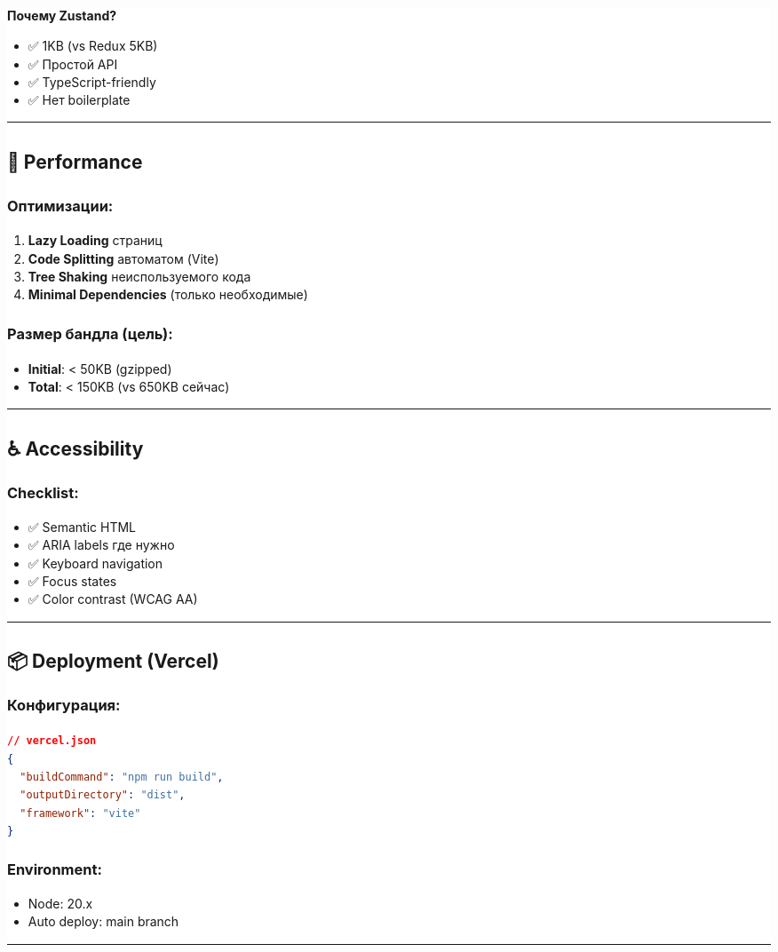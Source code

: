 **Почему Zustand?**
- ✅ 1KB (vs Redux 5KB)
- ✅ Простой API
- ✅ TypeScript-friendly
- ✅ Нет boilerplate

---

## 🚀 Performance

### Оптимизации:
1. **Lazy Loading** страниц
2. **Code Splitting** автоматом (Vite)
3. **Tree Shaking** неиспользуемого кода
4. **Minimal Dependencies** (только необходимые)

### Размер бандла (цель):
- **Initial**: < 50KB (gzipped)
- **Total**: < 150KB (vs 650KB сейчас)

---

## ♿ Accessibility

### Checklist:
- ✅ Semantic HTML
- ✅ ARIA labels где нужно
- ✅ Keyboard navigation
- ✅ Focus states
- ✅ Color contrast (WCAG AA)

---

## 📦 Deployment (Vercel)

### Конфигурация:

```json
// vercel.json
{
  "buildCommand": "npm run build",
  "outputDirectory": "dist",
  "framework": "vite"
}
```

### Environment:
- Node: 20.x
- Auto deploy: main branch

---